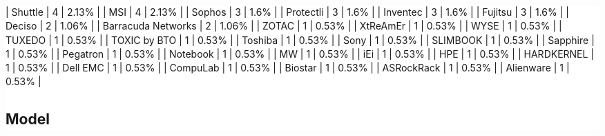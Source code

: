 | Shuttle             | 4         | 2.13%   |
| MSI                 | 4         | 2.13%   |
| Sophos              | 3         | 1.6%    |
| Protectli           | 3         | 1.6%    |
| Inventec            | 3         | 1.6%    |
| Fujitsu             | 3         | 1.6%    |
| Deciso              | 2         | 1.06%   |
| Barracuda Networks  | 2         | 1.06%   |
| ZOTAC               | 1         | 0.53%   |
| XtReAmEr            | 1         | 0.53%   |
| WYSE                | 1         | 0.53%   |
| TUXEDO              | 1         | 0.53%   |
| TOXIC by BTO        | 1         | 0.53%   |
| Toshiba             | 1         | 0.53%   |
| Sony                | 1         | 0.53%   |
| SLIMBOOK            | 1         | 0.53%   |
| Sapphire            | 1         | 0.53%   |
| Pegatron            | 1         | 0.53%   |
| Notebook            | 1         | 0.53%   |
| MW                  | 1         | 0.53%   |
| iEi                 | 1         | 0.53%   |
| HPE                 | 1         | 0.53%   |
| HARDKERNEL          | 1         | 0.53%   |
| Dell EMC            | 1         | 0.53%   |
| CompuLab            | 1         | 0.53%   |
| Biostar             | 1         | 0.53%   |
| ASRockRack          | 1         | 0.53%   |
| Alienware           | 1         | 0.53%   |

Model
-----
